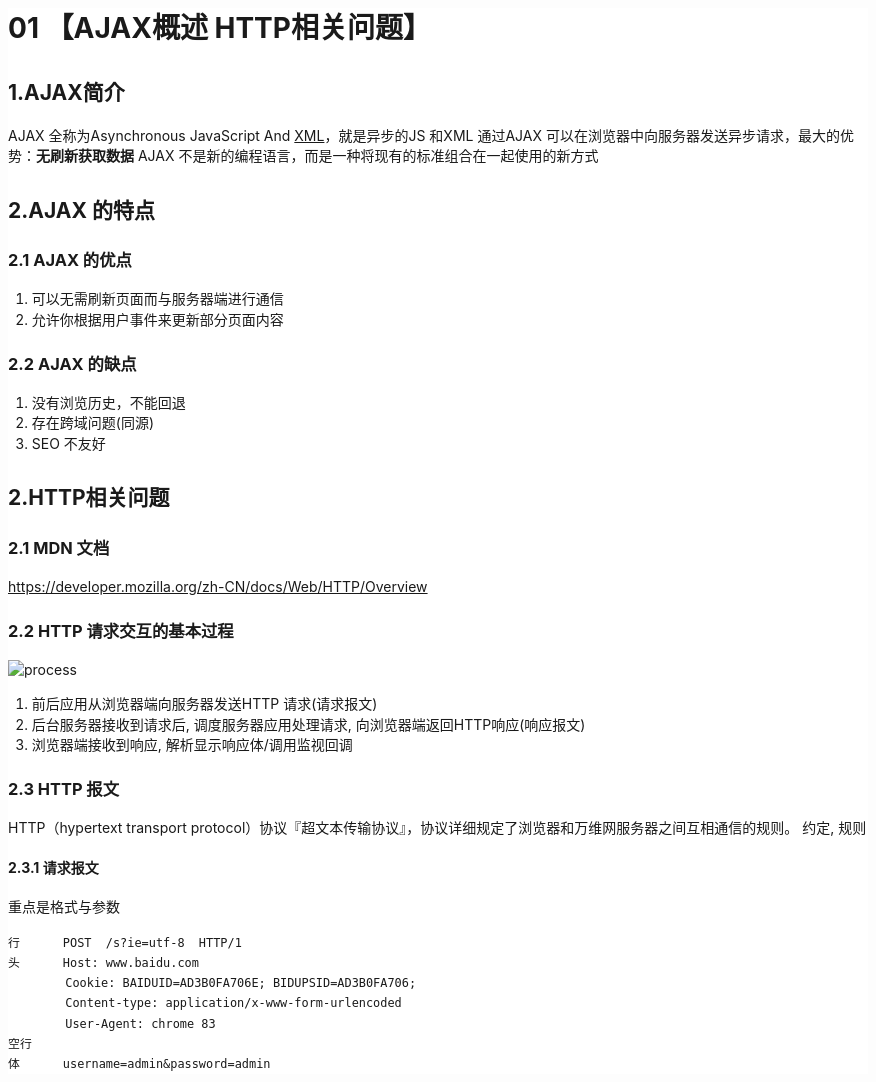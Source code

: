 # 01 【AJAX概述 HTTP相关问题】

## 1.AJAX简介

AJAX 全称为Asynchronous JavaScript And [XML](https://so.csdn.net/so/search?q=XML&spm=1002101.01.70)，就是异步的JS 和XML
通过AJAX 可以在浏览器中向服务器发送异步请求，最大的优势：**无刷新获取数据**
AJAX 不是新的编程语言，而是一种将现有的标准组合在一起使用的新方式

## 2.AJAX 的特点

### 2.1 AJAX 的优点

1. 可以无需刷新页面而与服务器端进行通信
2. 允许你根据用户事件来更新部分页面内容

### 2.2 AJAX 的缺点

1. 没有浏览历史，不能回退
2. 存在跨域问题(同源)
3. SEO 不友好

## 2.HTTP相关问题

### 2.1 MDN 文档

https://developer.mozilla.org/zh-CN/docs/Web/HTTP/Overview

### 2.2 HTTP 请求交互的基本过程

![process](https://i0.hdslb.com/bfs/album/7cdb21cf5df63e0f78839315e2953e03eed9de84.png)

1. 前后应用从浏览器端向服务器发送HTTP 请求(请求报文)
2. 后台服务器接收到请求后, 调度服务器应用处理请求, 向浏览器端返回HTTP响应(响应报文)
3. 浏览器端接收到响应, 解析显示响应体/调用监视回调

### 2.3 HTTP 报文

HTTP（hypertext transport protocol）协议『超文本传输协议』，协议详细规定了浏览器和万维网服务器之间互相通信的规则。
约定, 规则

#### 2.3.1 请求报文

重点是格式与参数

```
行      POST  /s?ie=utf-8  HTTP/1 
头      Host: www.baidu.com
        Cookie: BAIDUID=AD3B0FA706E; BIDUPSID=AD3B0FA706;    
        Content-type: application/x-www-form-urlencoded
        User-Agent: chrome 83
空行
体      username=admin&password=admin
```
